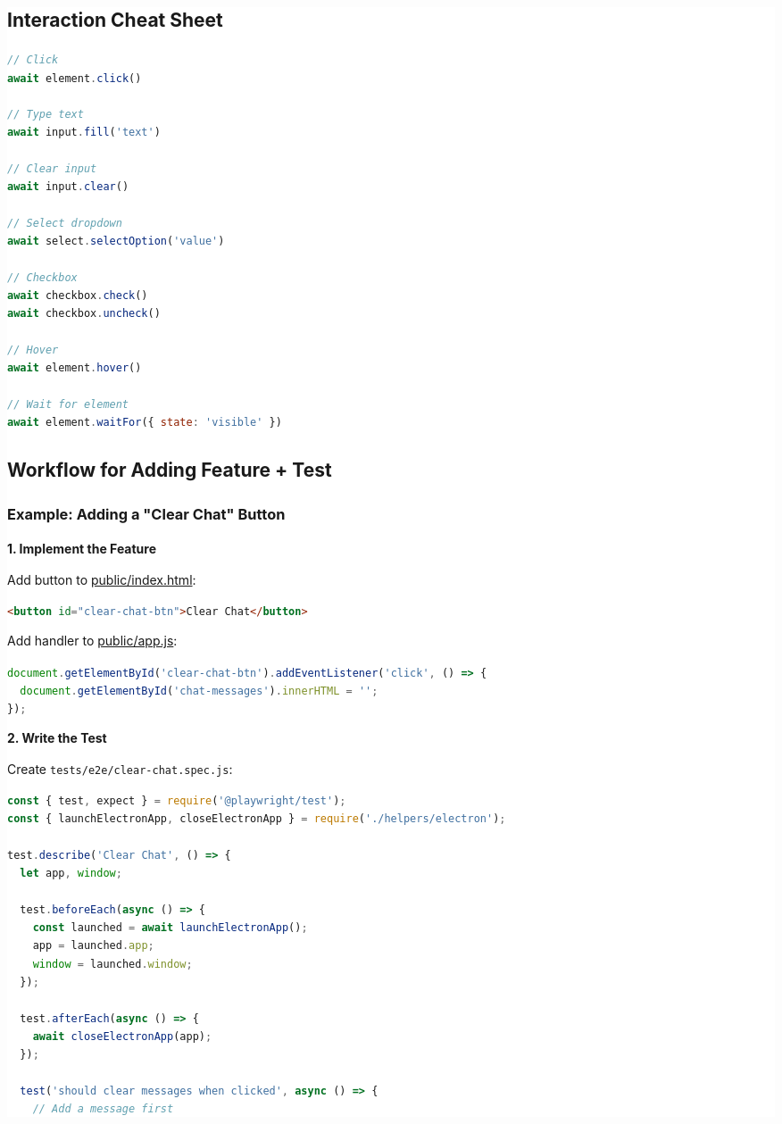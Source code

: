 ## Interaction Cheat Sheet

```javascript
// Click
await element.click()

// Type text
await input.fill('text')

// Clear input
await input.clear()

// Select dropdown
await select.selectOption('value')

// Checkbox
await checkbox.check()
await checkbox.uncheck()

// Hover
await element.hover()

// Wait for element
await element.waitFor({ state: 'visible' })
```

## Workflow for Adding Feature + Test

### Example: Adding a "Clear Chat" Button

**1. Implement the Feature**

Add button to [public/index.html](../public/index.html):
```html
<button id="clear-chat-btn">Clear Chat</button>
```

Add handler to [public/app.js](../public/app.js):
```javascript
document.getElementById('clear-chat-btn').addEventListener('click', () => {
  document.getElementById('chat-messages').innerHTML = '';
});
```

**2. Write the Test**

Create `tests/e2e/clear-chat.spec.js`:
```javascript
const { test, expect } = require('@playwright/test');
const { launchElectronApp, closeElectronApp } = require('./helpers/electron');

test.describe('Clear Chat', () => {
  let app, window;

  test.beforeEach(async () => {
    const launched = await launchElectronApp();
    app = launched.app;
    window = launched.window;
  });

  test.afterEach(async () => {
    await closeElectronApp(app);
  });

  test('should clear messages when clicked', async () => {
    // Add a message first
```